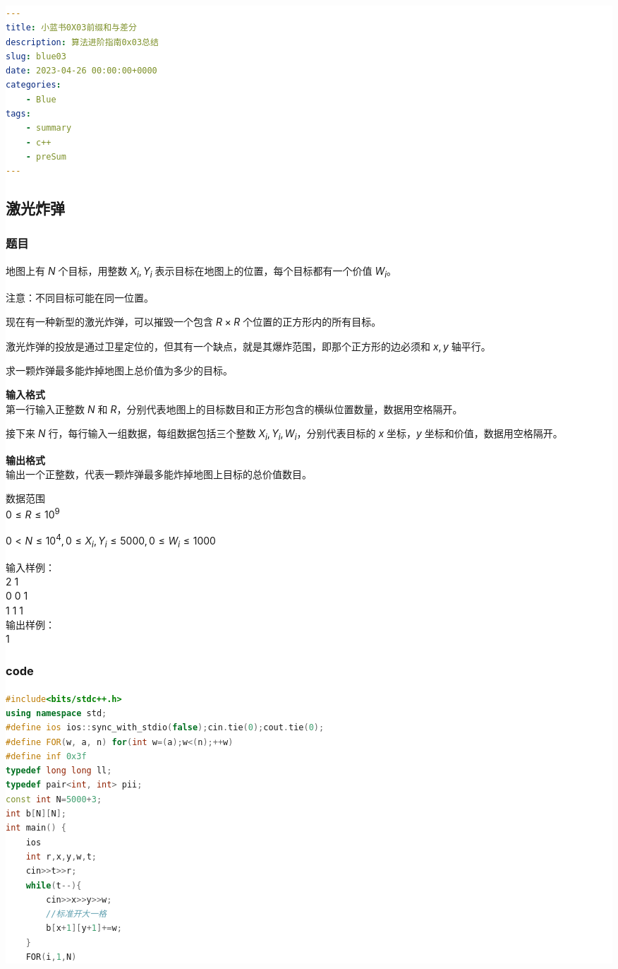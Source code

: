 ```yaml
---
title: 小蓝书0X03前缀和与差分
description: 算法进阶指南0x03总结
slug: blue03
date: 2023-04-26 00:00:00+0000
categories:
    - Blue
tags:
    - summary
    - c++
    - preSum
---
```

## 激光炸弹
### 题目
地图上有 $N$ 个目标，用整数 $X_i,Y_i$ 表示目标在地图上的位置，每个目标都有一个价值 $W_i$。

注意：不同目标可能在同一位置。

现在有一种新型的激光炸弹，可以摧毁一个包含 $R \times R$ 个位置的正方形内的所有目标。

激光炸弹的投放是通过卫星定位的，但其有一个缺点，就是其爆炸范围，即那个正方形的边必须和 $x,y$ 轴平行。

求一颗炸弹最多能炸掉地图上总价值为多少的目标。

**输入格式**  
第一行输入正整数 $N$ 和 $R$，分别代表地图上的目标数目和正方形包含的横纵位置数量，数据用空格隔开。

接下来 $N$ 行，每行输入一组数据，每组数据包括三个整数 $X_i,Y_i,W_i$，分别代表目标的 $x$ 坐标，$y$ 坐标和价值，数据用空格隔开。

**输出格式**  
输出一个正整数，代表一颗炸弹最多能炸掉地图上目标的总价值数目。

数据范围   
$0 \le R \le 10^9$

$0 < N \le 10^4, 0 \le X_i, Y_i \le 5000, 0 \le W_i \le 1000$

输入样例：   
2 1  
0 0 1  
1 1 1  
输出样例：  
1
### code
```cpp
#include<bits/stdc++.h>
using namespace std;
#define ios ios::sync_with_stdio(false);cin.tie(0);cout.tie(0);
#define FOR(w, a, n) for(int w=(a);w<(n);++w)
#define inf 0x3f
typedef long long ll;
typedef pair<int, int> pii;
const int N=5000+3;
int b[N][N];
int main() {
    ios
    int r,x,y,w,t;
    cin>>t>>r;
    while(t--){
        cin>>x>>y>>w;
        //标准开大一格
        b[x+1][y+1]+=w;
    }
    FOR(i,1,N)
```